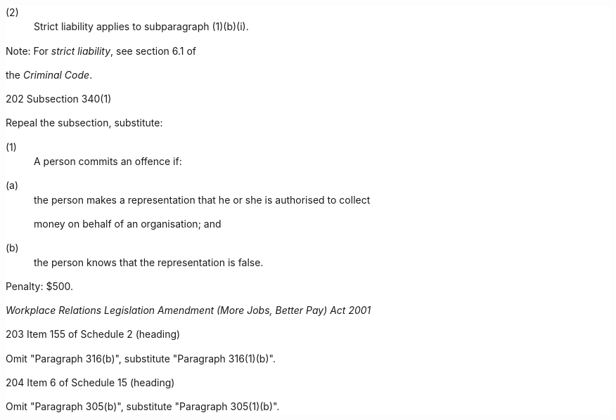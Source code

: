 </dl></dl></dl>

<dl compact=""><dl compact="">

<dt>(2)</dt><dd>Strict liability applies to subparagraph&#160;(1)(b)(i).

</dd> </dl></dl>

<dl compact=""><dl compact="">

Note:	For _strict liability_, see section&#160;6.1 of

the _Criminal Code_.

 </dl></dl>

202  Subsection 340(1)

Repeal the subsection, substitute:

<dl compact=""><dl compact="">

<dt>(1)</dt><dd>A person commits an offence if:

</dd> </dl></dl>

<dl compact=""><dl compact=""><dl compact="">

<dt>(a)</dt><dd>the person makes a representation that he or she is authorised to collect

money on behalf of an organisation; and</dd>

<dt>(b)</dt><dd>the person knows that the representation is false.

</dd>

</dl></dl></dl>

Penalty:	$500\. 

_Workplace Relations Legislation Amendment (More Jobs, Better Pay) Act 2001_

203  Item&#160;155 of Schedule&#160;2 (heading)

Omit "Paragraph 316(b)", substitute "Paragraph 316(1)(b)".

204  Item&#160;6 of Schedule&#160;15 (heading)

Omit "Paragraph 305(b)", substitute "Paragraph 305(1)(b)".

 








































